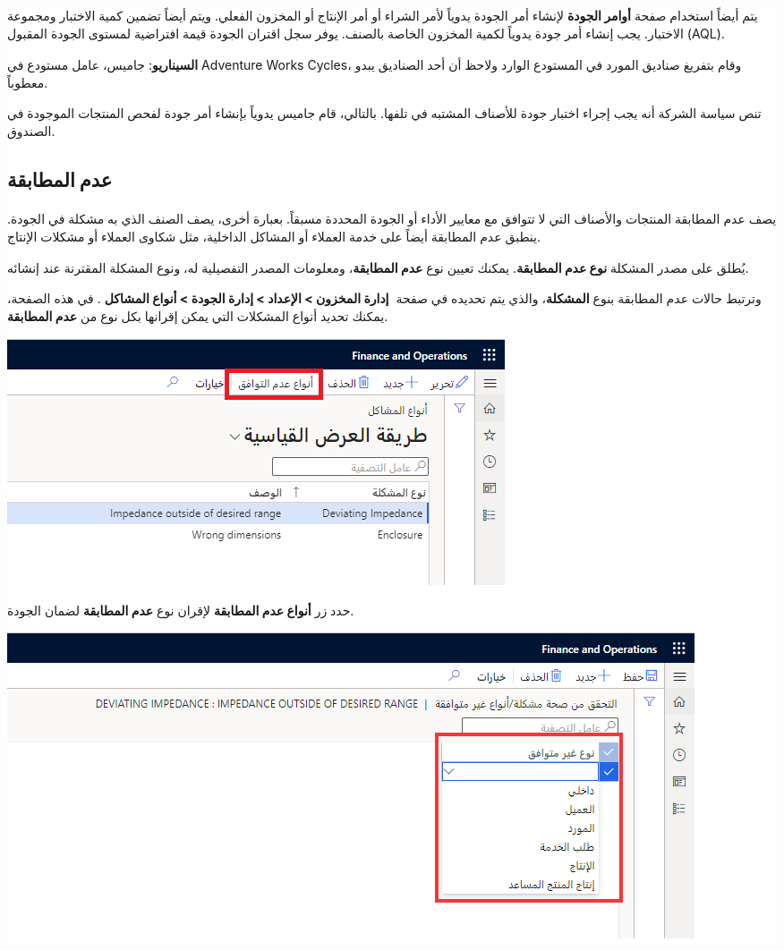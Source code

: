 يتم أيضاً استخدام صفحة **أوامر الجودة** لإنشاء أمر الجودة يدوياً لأمر الشراء أو أمر الإنتاج أو المخزون الفعلي. ويتم أيضاً تضمين كمية الاختبار ومجموعة الاختبار. يجب إنشاء أمر جودة يدوياً لكمية المخزون الخاصة بالصنف. يوفر سجل اقتران الجودة قيمة افتراضية لمستوى الجودة المقبول (AQL).

**السيناريو**: جاميس، عامل مستودع في Adventure Works Cycles، وقام بتفريغ صناديق المورد في المستودع الوارد ولاحظ أن أحد الصناديق يبدو معطوباً.

تنص سياسة الشركة أنه يجب إجراء اختبار جودة للأصناف المشتبه في تلفها. بالتالي، قام جاميس يدوياً بإنشاء أمر جودة لفحص المنتجات الموجودة في الصندوق.

## <a name="nonconformances"></a>عدم المطابقة 

يصف عدم المطابقة المنتجات والأصناف التي لا تتوافق مع معايير الأداء أو الجودة المحددة مسبقاً. بعبارة أخرى، يصف الصنف الذي به مشكلة في الجودة. ينطبق عدم المطابقة أيضاً على خدمة العملاء أو المشاكل الداخلية، مثل شكاوى العملاء أو مشكلات الإنتاج.

يُطلق على مصدر المشكلة **نوع عدم المطابقة**. يمكنك تعيين نوع **عدم المطابقة**، ومعلومات المصدر التفصيلية له، ونوع المشكلة المقترنة عند إنشائه.

وترتبط حالات عدم المطابقة بنوع **المشكلة**، والذي يتم تحديده في صفحة  **إدارة المخزون > الإعداد > إدارة الجودة > أنواع المشاكل** . في هذه الصفحة، يمكنك تحديد أنواع المشكلات التي يمكن إقرانها بكل نوع من **عدم المطابقة**.

![لقطة شاشة لصفحة أنواع مشكلة التمويل والعمليات.](../media/problem-types-1.png)

حدد زر **أنواع عدم المطابقة** لإقران نوع **عدم المطابقة** لضمان الجودة.

![لقطة شاشة للقائمة المنسدلة لأنواع عدم المطابقة.](../media/non-conformance-type-1.png)
